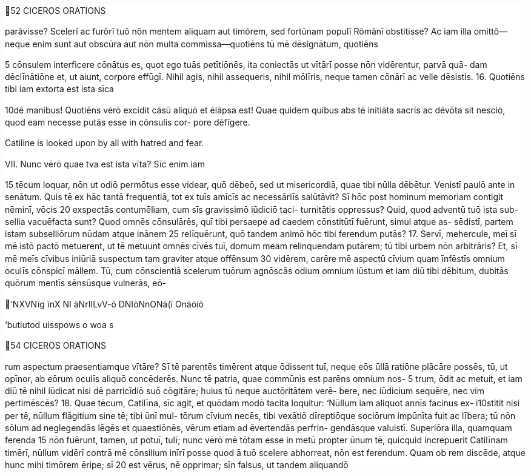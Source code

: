 52 CICEROS ORATIONS

parāvisse? Scelerī ac furōrī tuō nōn mentem aliquam aut
timōrem, sed fortūnam populī Rōmānī obstitisse? Ac
iam illa omittō—neque enim sunt aut obscūra aut nōn
multa commissa—quotiēns tū mē dēsignātum, quotiēns

5 cōnsulem interficere cōnātus es, quot ego tuās petītiōnēs,
ita coniectās ut vītārī posse nōn vidērentur, parvā quā-
dam dēclīnātiōne et, ut aiunt, corpore effūgī. Nihil agis,
nihil assequeris, nihil mōlīris, neque tamen cōnārī ac
velle dēsistis. 16. Quotiēns tibi iam extorta est ista sīca

10dē manibus! Quotiēns vērō excidit cāsū aliquō et ēlāpsa
est! Quae quidem quibus abs tē initiāta sacrīs ac dēvōta
sit nesciō, quod eam necesse putās esse in cōnsulis cor-
pore dēfīgere.

Catiline is looked upon by all with hatred and fear.

VII. Nunc vērō quae tva est ista vīta? Sīc enim iam

15 tēcum loquar, nōn ut odiō permōtus esse videar, quō
dēbeō, sed ut misericordiā, quae tibi nūlla dēbētur.
Venistī paulō ante in senātum. Quis tē ex hāc tantā
frequentiā, tot ex tuīs amīcīs ac necessāriīs salūtāvit?
Sī hōc post hominum memoriam contigit nēminī, vōcis
20 exspectās contumēliam, cum sīs gravissimō iūdiciō taci-
turnitātis oppressus? Quid, quod adventū tuō ista sub-
sellia vacuēfacta sunt? Quod omnēs cōnsulārēs, quī tibi
persaepe ad caedem cōnstitūtī fuērunt, simul atque as-
sēdistī, partem istam subselliōrum nūdam atque inānem
25 relīquērunt, quō tandem animō hōc tibi ferendum putās?
17. Servī, mehercule, meī sī mē istō pactō metuerent, ut
tē metuunt omnēs cīvēs tuī, domum meam relinquendam
putārem; tū tibi urbem nōn arbitrāris? Et, sī mē meīs
cīvibus iniūriā suspectum tam graviter atque offēnsum
30 vidērem, carēre mē aspectū cīvium quam īnfēstīs omnium
oculīs cōnspicī māllem. Tū, cum cōnscientiā scelerum
tuōrum agnōscās odium omnium iūstum et iam diū tibi
dēbitum, dubitās quōrum mentīs sēnsūsque vulnerās, eō-

‘NXVNīg īnX NI āNrIILvV-ō DNIōNnONā(ī Onāōiō

‘butiutod uisspows o woa s

54 CICEROS ORATIONS

rum aspectum praesentiamque vītāre? Sī tē parentēs
timērent atque ōdissent tuī, neque eōs ūllā ratiōne plācāre
possēs, tū, ut opīnor, ab eōrum oculīs aliquō concēderēs.
Nunc tē patria, quae commūnis est parēns omnium nos-
5 trum, ōdit ac metuit, et iam diū tē nihil iūdicat nisi dē
parricīdiō suō cōgitāre; huius tū neque auctōritātem verē-
bere, nec iūdicium sequēre, nec vim pertimēscēs?
18. Quae tēcum, Catilīna, sīc agit, et quōdam modō
tacita loquitur: ‘Nūllum iam aliquot annīs facinus ex-
i10stitit nisi per tē, nūllum flāgitium sine tē; tibi ūnī mul-
tōrum cīvium necēs, tibi vexātiō dīreptiōque sociōrum
impūnīta fuit ac lībera; tū nōn sōlum ad neglegendās
lēgēs et quaestiōnēs, vērum etiam ad ēvertendās perfrin-
gendāsque valuistī. Superiōra illa, quamquam ferenda
15 nōn fuērunt, tamen, ut potuī, tulī; nunc vērō mē tōtam
esse in metū propter ūnum tē, quicquid increpuerit
Catilīnam timērī, nūllum vidērī contrā mē cōnsilium inīrī
posse quod ā tuō scelere abhorreat, nōn est ferendum.
Quam ob rem discēde, atque hunc mihi timōrem ēripe; sī
20 est vērus, nē opprimar; sīn falsus, ut tandem aliquandō